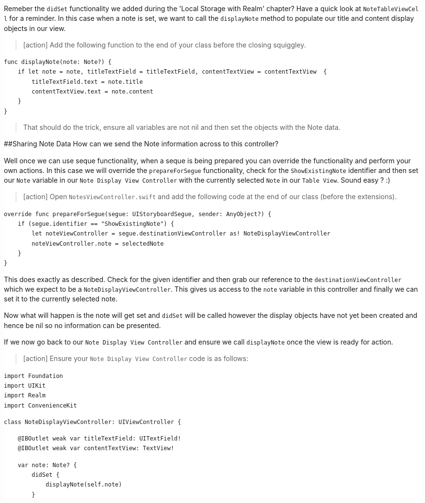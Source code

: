 Remeber the `didSet` functionality we added during the 'Local Storage with Realm' chapter? Have a quick look at `NoteTableViewCell` for a reminder.
In this case when a note is set, we want to call the `displayNote` method to populate our title and content display objects in our view.

> [action]
> Add the following function to the end of your class before the closing squiggley.
>
	func displayNote(note: Note?) {
        if let note = note, titleTextField = titleTextField, contentTextView = contentTextView  {
            titleTextField.text = note.title
            contentTextView.text = note.content
        }
    }
>	
> That should do the trick, ensure all variables are not nil and then set the objects with the Note data.  

##Sharing Note Data
How can we send the Note information across to this controller? 

Well once we can use seque functionality, when a seque is being prepared you can override the functionality and perform your own actions.
In this case we will override the `prepareForSegue` functionality, check for the `ShowExistingNote` identifier and then set our `Note` variable in our `Note Display View Controller` 
with the currently selected `Note` in our `Table View`.  Sound easy ? :)

> [action]
> Open `NotesViewController.swift` and add the following code at the end of our class (before the extensions).
>
	override func prepareForSegue(segue: UIStoryboardSegue, sender: AnyObject?) {
        if (segue.identifier == "ShowExistingNote") {
            let noteViewController = segue.destinationViewController as! NoteDisplayViewController
            noteViewController.note = selectedNote
        }
    }
>
	
This does exactly as described.  Check for the given identifier and then grab our reference to the `destinationViewController` which we expect to be a `NoteDisplayViewController`.
This gives us access to the `note` variable in this controller and finally we can set it to the currently selected note.

Now what will happen is the note will get set and `didSet` will be called however the display objects have not yet been created and hence be nil so no information can be presented.

If we now go back to our `Note Display View Controller` and ensure we call `displayNote` once the view is ready for action.

> [action]
> Ensure your `Note Display View Controller` code is as follows:
>
	import Foundation
	import UIKit
	import Realm
	import ConvenienceKit
>
	class NoteDisplayViewController: UIViewController {
>    
	    @IBOutlet weak var titleTextField: UITextField!
	    @IBOutlet weak var contentTextView: TextView!
>	    
	    var note: Note? {
	        didSet {
	            displayNote(self.note)
	        }
